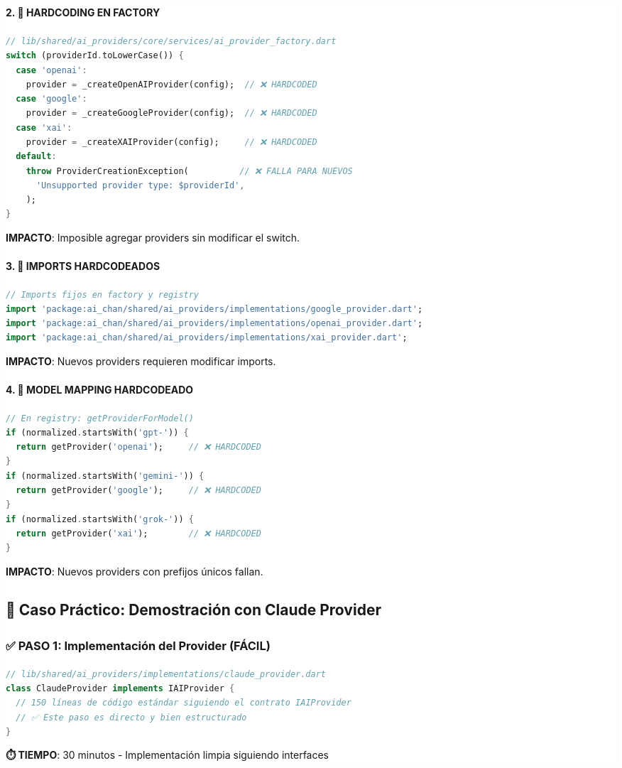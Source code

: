 #### 2. **🚨 HARDCODING EN FACTORY**
```dart
// lib/shared/ai_providers/core/services/ai_provider_factory.dart
switch (providerId.toLowerCase()) {
  case 'openai':
    provider = _createOpenAIProvider(config);  // ❌ HARDCODED
  case 'google':
    provider = _createGoogleProvider(config);  // ❌ HARDCODED
  case 'xai':
    provider = _createXAIProvider(config);     // ❌ HARDCODED
  default:
    throw ProviderCreationException(          // ❌ FALLA PARA NUEVOS
      'Unsupported provider type: $providerId',
    );
}
```
**IMPACTO**: Imposible agregar providers sin modificar el switch.

#### 3. **🚨 IMPORTS HARDCODEADOS**
```dart
// Imports fijos en factory y registry
import 'package:ai_chan/shared/ai_providers/implementations/google_provider.dart';
import 'package:ai_chan/shared/ai_providers/implementations/openai_provider.dart';
import 'package:ai_chan/shared/ai_providers/implementations/xai_provider.dart';
```
**IMPACTO**: Nuevos providers requieren modificar imports.

#### 4. **🚨 MODEL MAPPING HARDCODEADO**
```dart
// En registry: getProviderForModel()
if (normalized.startsWith('gpt-')) {
  return getProvider('openai');     // ❌ HARDCODED
}
if (normalized.startsWith('gemini-')) {
  return getProvider('google');     // ❌ HARDCODED
}
if (normalized.startsWith('grok-')) {
  return getProvider('xai');        // ❌ HARDCODED
}
```
**IMPACTO**: Nuevos providers con prefijos únicos fallan.

## 🧪 **Caso Práctico: Demostración con Claude Provider**

### ✅ **PASO 1: Implementación del Provider (FÁCIL)**
```dart
// lib/shared/ai_providers/implementations/claude_provider.dart
class ClaudeProvider implements IAIProvider {
  // 150 líneas de código estándar siguiendo el contrato IAIProvider
  // ✅ Este paso es directo y bien estructurado
}
```
**⏱️ TIEMPO**: 30 minutos - Implementación limpia siguiendo interfaces

